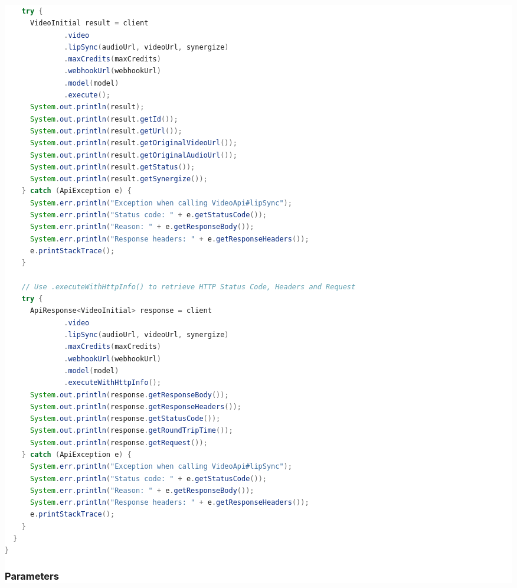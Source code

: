 ```java
    try {
      VideoInitial result = client
              .video
              .lipSync(audioUrl, videoUrl, synergize)
              .maxCredits(maxCredits)
              .webhookUrl(webhookUrl)
              .model(model)
              .execute();
      System.out.println(result);
      System.out.println(result.getId());
      System.out.println(result.getUrl());
      System.out.println(result.getOriginalVideoUrl());
      System.out.println(result.getOriginalAudioUrl());
      System.out.println(result.getStatus());
      System.out.println(result.getSynergize());
    } catch (ApiException e) {
      System.err.println("Exception when calling VideoApi#lipSync");
      System.err.println("Status code: " + e.getStatusCode());
      System.err.println("Reason: " + e.getResponseBody());
      System.err.println("Response headers: " + e.getResponseHeaders());
      e.printStackTrace();
    }

    // Use .executeWithHttpInfo() to retrieve HTTP Status Code, Headers and Request
    try {
      ApiResponse<VideoInitial> response = client
              .video
              .lipSync(audioUrl, videoUrl, synergize)
              .maxCredits(maxCredits)
              .webhookUrl(webhookUrl)
              .model(model)
              .executeWithHttpInfo();
      System.out.println(response.getResponseBody());
      System.out.println(response.getResponseHeaders());
      System.out.println(response.getStatusCode());
      System.out.println(response.getRoundTripTime());
      System.out.println(response.getRequest());
    } catch (ApiException e) {
      System.err.println("Exception when calling VideoApi#lipSync");
      System.err.println("Status code: " + e.getStatusCode());
      System.err.println("Reason: " + e.getResponseBody());
      System.err.println("Response headers: " + e.getResponseHeaders());
      e.printStackTrace();
    }
  }
}

```

### Parameters
